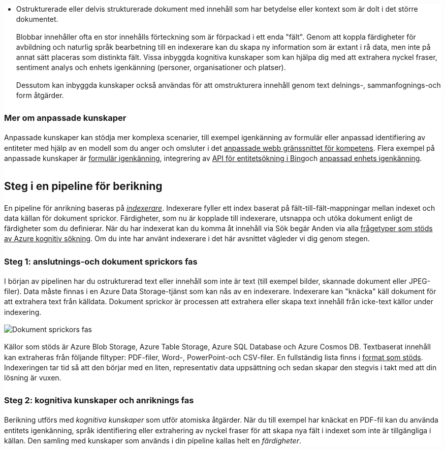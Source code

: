 + Ostrukturerade eller delvis strukturerade dokument med innehåll som har betydelse eller kontext som är dolt i det större dokumentet. 

  Blobbar innehåller ofta en stor innehålls förteckning som är förpackad i ett enda "fält". Genom att koppla färdigheter för avbildning och naturlig språk bearbetning till en indexerare kan du skapa ny information som är extant i rå data, men inte på annat sätt placeras som distinkta fält. Vissa inbyggda kognitiva kunskaper som kan hjälpa dig med att extrahera nyckel fraser, sentiment analys och enhets igenkänning (personer, organisationer och platser).

  Dessutom kan inbyggda kunskaper också användas för att omstrukturera innehåll genom text delnings-, sammanfognings-och form åtgärder.

### <a name="more-about-custom-skills"></a>Mer om anpassade kunskaper

Anpassade kunskaper kan stödja mer komplexa scenarier, till exempel igenkänning av formulär eller anpassad identifiering av entiteter med hjälp av en modell som du anger och omsluter i det [anpassade webb gränssnittet för kompetens](cognitive-search-custom-skill-interface.md). Flera exempel på anpassade kunskaper är [formulär igenkänning](../cognitive-services/form-recognizer/overview.md), integrering av [API för entitetsökning i Bing](./cognitive-search-create-custom-skill-example.md)och [anpassad enhets igenkänning](https://github.com/Microsoft/SkillsExtractorCognitiveSearch).

## <a name="steps-in-an-enrichment-pipeline"></a>Steg i en pipeline för berikning <a name="enrichment-steps"></a>

En pipeline för anrikning baseras på [*indexerare*](search-indexer-overview.md). Indexerare fyller ett index baserat på fält-till-fält-mappningar mellan indexet och data källan för dokument sprickor. Färdigheter, som nu är kopplade till indexerare, utsnappa och utöka dokument enligt de färdigheter som du definierar. När du har indexerat kan du komma åt innehåll via Sök begär Anden via alla [frågetyper som stöds av Azure kognitiv sökning](search-query-overview.md).  Om du inte har använt indexerare i det här avsnittet vägleder vi dig genom stegen.

### <a name="step-1-connection-and-document-cracking-phase"></a>Steg 1: anslutnings-och dokument sprickors fas

I början av pipelinen har du ostrukturerad text eller innehåll som inte är text (till exempel bilder, skannade dokument eller JPEG-filer). Data måste finnas i en Azure Data Storage-tjänst som kan nås av en indexerare. Indexerare kan "knäcka" käll dokument för att extrahera text från källdata. Dokument sprickor är processen att extrahera eller skapa text innehåll från icke-text källor under indexering.

![Dokument sprickors fas](./media/cognitive-search-intro/document-cracking-phase-blowup.png "dokument sprickor")

 Källor som stöds är Azure Blob Storage, Azure Table Storage, Azure SQL Database och Azure Cosmos DB. Textbaserat innehåll kan extraheras från följande filtyper: PDF-filer, Word-, PowerPoint-och CSV-filer. En fullständig lista finns i [format som stöds](search-howto-indexing-azure-blob-storage.md#SupportedFormats). Indexeringen tar tid så att den börjar med en liten, representativ data uppsättning och sedan skapar den stegvis i takt med att din lösning är vuxen.

### <a name="step-2-cognitive-skills-and-enrichment-phase"></a>Steg 2: kognitiva kunskaper och anriknings fas

Berikning utförs med *kognitiva kunskaper* som utför atomiska åtgärder. När du till exempel har knäckat en PDF-fil kan du använda entitets igenkänning, språk identifiering eller extrahering av nyckel fraser för att skapa nya fält i indexet som inte är tillgängliga i källan. Den samling med kunskaper som används i din pipeline kallas helt en *färdigheter*.  
